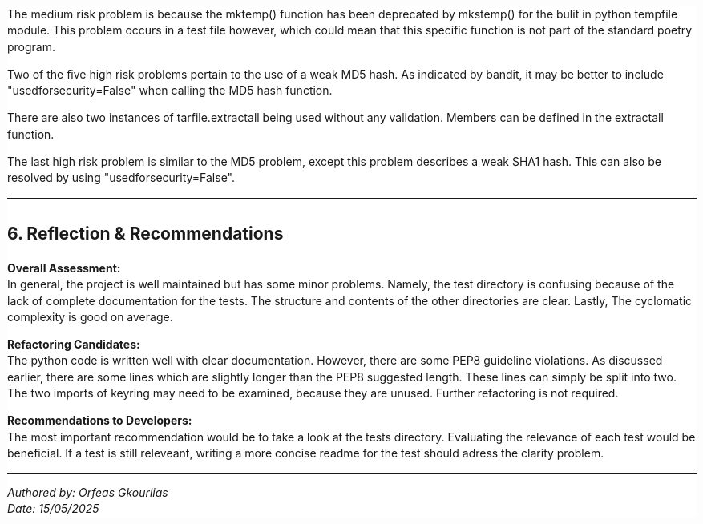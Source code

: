The medium risk problem is because the mktemp() function has been deprecated by mkstemp() for the bulit in python tempfile module. This problem occurs in a test file however, which could mean that this specific function is not part of the standard poetry program.

Two of the five high risk problems pertain to the use of a weak MD5 hash. As indicated by bandit, it may be better to include "usedforsecurity=False" when calling the MD5 hash function.

There are also two instances of tarfile.extractall being used without any validation. Members can be defined in the extractall function.

The last high risk problem is similar to the MD5 problem, except this problem describes a weak SHA1 hash. This can also be resolved by using "usedforsecurity=False". 

---

## 6. Reflection & Recommendations

**Overall Assessment:**  
In general, the project is well maintained but has some minor problems. Namely, the test directory is confusing because of the lack of complete documentation for the tests. The structure and contents of the other directories are clear. Lastly, The cyclomatic complexity is good on average.

**Refactoring Candidates:**  
The python code is written well with clear documentation. However, there are some PEP8 guideline violations. As discussed earlier, there are some lines which are slightly longer than the PEP8 suggested length. These lines can simply be split into two. The two imports of keyring may need to be examined, because they are unused. Further refactoring is not required.

**Recommendations to Developers:**  
The most important recommendation would be to take a look at the tests directory. Evaluating the relevance of each test would be beneficial. If a test is still releveant, writing a more concise readme for the test should adress the clarity problem. 

---

*Authored by: Orfeas Gkourlias*  
*Date: 15/05/2025*
